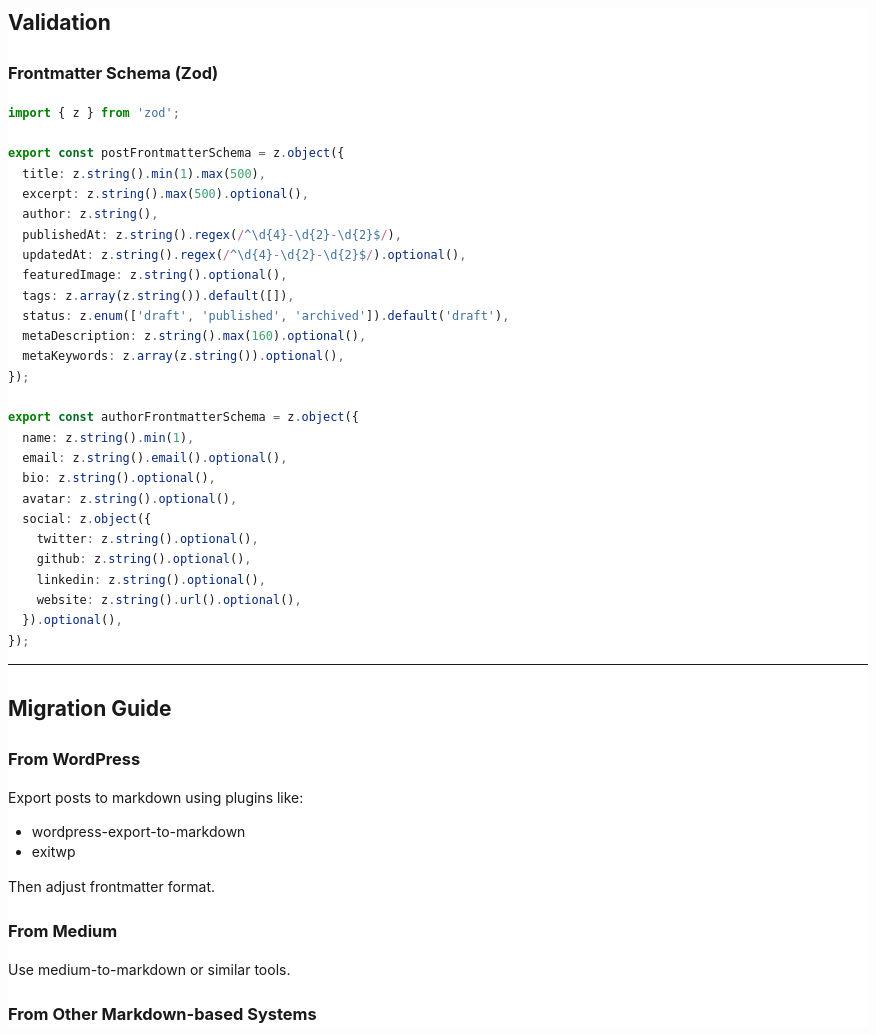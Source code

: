 ## Validation

### Frontmatter Schema (Zod)

```typescript
import { z } from 'zod';

export const postFrontmatterSchema = z.object({
  title: z.string().min(1).max(500),
  excerpt: z.string().max(500).optional(),
  author: z.string(),
  publishedAt: z.string().regex(/^\d{4}-\d{2}-\d{2}$/),
  updatedAt: z.string().regex(/^\d{4}-\d{2}-\d{2}$/).optional(),
  featuredImage: z.string().optional(),
  tags: z.array(z.string()).default([]),
  status: z.enum(['draft', 'published', 'archived']).default('draft'),
  metaDescription: z.string().max(160).optional(),
  metaKeywords: z.array(z.string()).optional(),
});

export const authorFrontmatterSchema = z.object({
  name: z.string().min(1),
  email: z.string().email().optional(),
  bio: z.string().optional(),
  avatar: z.string().optional(),
  social: z.object({
    twitter: z.string().optional(),
    github: z.string().optional(),
    linkedin: z.string().optional(),
    website: z.string().url().optional(),
  }).optional(),
});
```

---

## Migration Guide

### From WordPress

Export posts to markdown using plugins like:
- wordpress-export-to-markdown
- exitwp

Then adjust frontmatter format.

### From Medium

Use medium-to-markdown or similar tools.

### From Other Markdown-based Systems
